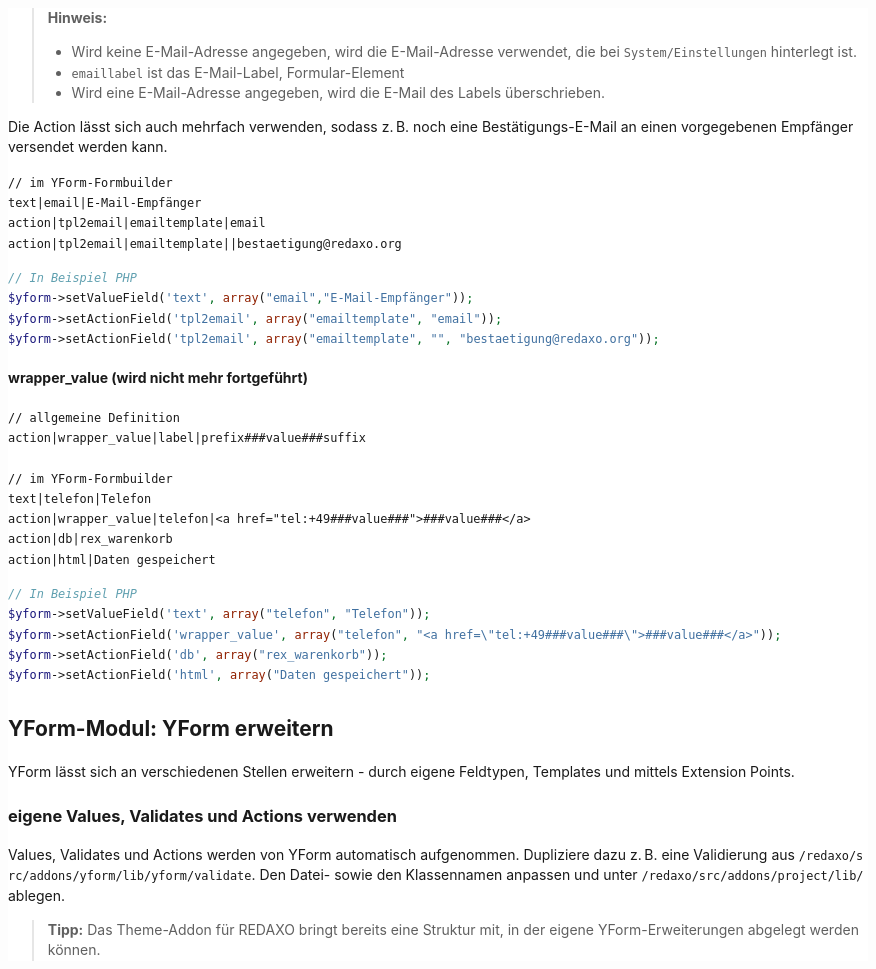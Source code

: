 > **Hinweis:**
> * Wird keine E-Mail-Adresse angegeben, wird die E-Mail-Adresse verwendet, die bei `System/Einstellungen` hinterlegt ist.
> * `emaillabel` ist das E-Mail-Label, Formular-Element
> * Wird eine E-Mail-Adresse angegeben, wird die E-Mail des Labels überschrieben.

Die Action lässt sich auch mehrfach verwenden, sodass z. B. noch eine Bestätigungs-E-Mail an einen vorgegebenen Empfänger versendet werden kann.

	// im YForm-Formbuilder
	text|email|E-Mail-Empfänger
	action|tpl2email|emailtemplate|email
	action|tpl2email|emailtemplate||bestaetigung@redaxo.org

```php
// In Beispiel PHP
$yform->setValueField('text', array("email","E-Mail-Empfänger"));  	
$yform->setActionField('tpl2email', array("emailtemplate", "email"));
$yform->setActionField('tpl2email', array("emailtemplate", "", "bestaetigung@redaxo.org"));
```

	
#### wrapper_value (wird nicht mehr fortgeführt)

	// allgemeine Definition
	action|wrapper_value|label|prefix###value###suffix
	
	// im YForm-Formbuilder
	text|telefon|Telefon
	action|wrapper_value|telefon|<a href="tel:+49###value###">###value###</a>
	action|db|rex_warenkorb
	action|html|Daten gespeichert	

```php
// In Beispiel PHP
$yform->setValueField('text', array("telefon", "Telefon"));
$yform->setActionField('wrapper_value', array("telefon", "<a href=\"tel:+49###value###\">###value###</a>"));
$yform->setActionField('db', array("rex_warenkorb"));
$yform->setActionField('html', array("Daten gespeichert"));
```

## YForm-Modul: YForm erweitern

YForm lässt sich an verschiedenen Stellen erweitern - durch eigene Feldtypen, Templates und mittels Extension Points.

### eigene Values, Validates und Actions verwenden


Values, Validates und Actions werden von YForm automatisch aufgenommen. Dupliziere dazu z. B. eine Validierung aus `/redaxo/src/addons/yform/lib/yform/validate`. Den Datei- sowie den Klassennamen anpassen und unter `/redaxo/src/addons/project/lib/` ablegen.

> **Tipp:** Das Theme-Addon für REDAXO bringt bereits eine Struktur mit, in der eigene YForm-Erweiterungen abgelegt werden können.
